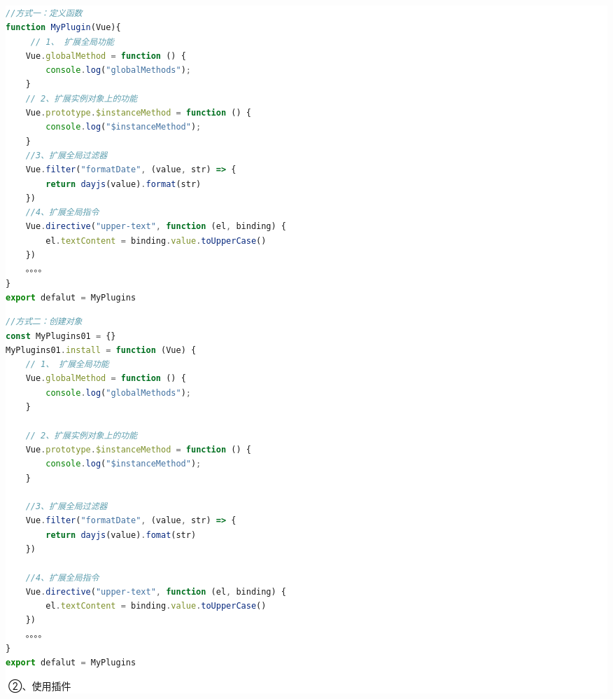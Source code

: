 ```js
//方式一：定义函数
function MyPlugin(Vue){
     // 1、 扩展全局功能
    Vue.globalMethod = function () {
        console.log("globalMethods");
    }
    // 2、扩展实例对象上的功能
    Vue.prototype.$instanceMethod = function () {
        console.log("$instanceMethod");
    }
    //3、扩展全局过滤器
    Vue.filter("formatDate", (value, str) => {
        return dayjs(value).format(str)
    })
    //4、扩展全局指令
    Vue.directive("upper-text", function (el, binding) {
        el.textContent = binding.value.toUpperCase()
    })
    。。。。
}
export defalut = MyPlugins
```

````js
//方式二：创建对象
const MyPlugins01 = {}
MyPlugins01.install = function (Vue) {
    // 1、 扩展全局功能
    Vue.globalMethod = function () {
        console.log("globalMethods");
    }

    // 2、扩展实例对象上的功能
    Vue.prototype.$instanceMethod = function () {
        console.log("$instanceMethod");
    }

    //3、扩展全局过滤器
    Vue.filter("formatDate", (value, str) => {
        return dayjs(value).fomat(str)
    })

    //4、扩展全局指令
    Vue.directive("upper-text", function (el, binding) {
        el.textContent = binding.value.toUpperCase()
    })
    。。。。
}
export defalut = MyPlugins
````

​	②、使用插件
